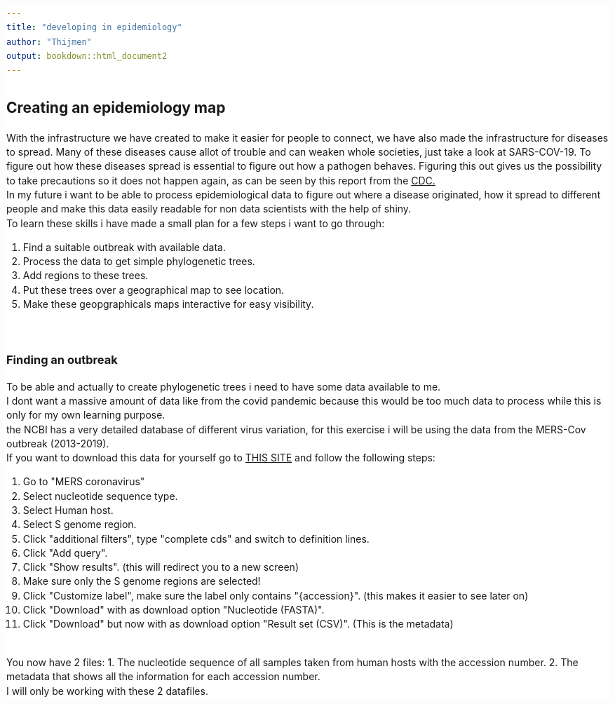 ```yaml
---
title: "developing in epidemiology"
author: "Thijmen"
output: bookdown::html_document2
---
```


## Creating an epidemiology map

With the infrastructure we have created to make it easier for people to connect, we have also made the infrastructure for diseases to spread. Many of these diseases cause allot of trouble and can weaken whole societies, just take a look at SARS-COV-19. To figure out how these diseases spread is essential to figure out how a pathogen behaves. Figuring this out gives us the possibility to take precautions so it does not happen again, as can be seen by this report from the [CDC.](https://www.cdc.gov/eis/downloads/epidemiology-factsheet.pdf)        
In my future i want to be able to process epidemiological data to figure out where a disease originated, how it spread to different people and make this data easily readable for non data scientists with the help of shiny.       
To learn these skills i have made a small plan for a few steps i want to go through:        
1.    Find a suitable outbreak with available data.       
2.    Process the data to get simple phylogenetic trees.        
3.    Add regions to these trees.       
4.    Put these trees over a geographical map to see location.        
5.    Make these geopgraphicals maps interactive for easy visibility.       
<br>        

### Finding an outbreak

To be able and actually to create phylogenetic trees i need to have some data available to me.        
I dont want a massive amount of data like from the covid pandemic because this would be too much data to process while this is only for my own learning purpose.        
the NCBI has a very detailed database of different virus variation, for this exercise i will be using the data from the MERS-Cov outbreak (2013-2019).       
If you want to download this data for yourself go to [THIS SITE](https://www.ncbi.nlm.nih.gov/genome/viruses/variation/) and follow the following steps:        
1. Go to "MERS coronavirus"
2. Select nucleotide sequence type.       
3. Select Human host.        
4. Select S genome region.       
5. Click "additional filters", type "complete cds" and switch to definition lines.        
6. Click "Add query".        
7. Click "Show results". (this will redirect you to a new screen)       
8. Make sure only the S genome regions are selected!        
9. Click "Customize label", make sure the label only contains "\{accession\}". (this makes it easier to see later on)        
10. Click "Download" with as download option "Nucleotide (FASTA)".        
11. Click "Download" but now with as download option "Result set (CSV)". (This is the metadata)       
<br>        
You now have 2 files:       
1. The nucleotide sequence of all samples taken from human hosts with the accession number.       
2. The metadata that shows all the information for each accession number.       
<br>        
I will only be working with these 2 datafiles.        
